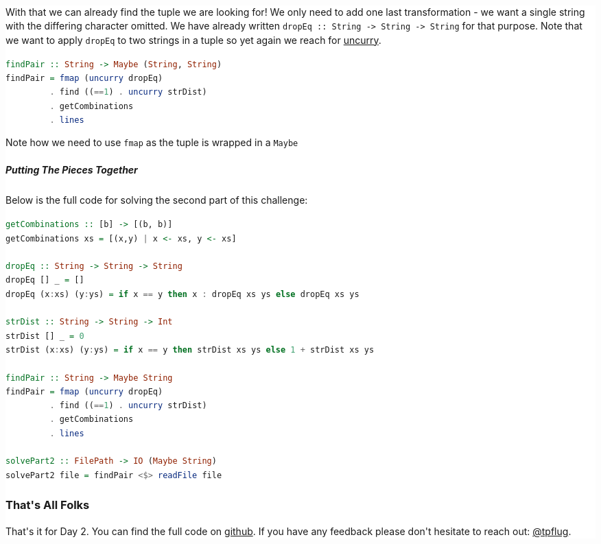 With that we can already find the tuple we are looking for! We only need to add one last
transformation - we want a single string with the differing character omitted. We have
already written `dropEq :: String -> String -> String` for that purpose. Note that we want
to apply `dropEq` to two strings in a tuple so yet again we reach for 
[uncurry](http://hackage.haskell.org/package/base-4.12.0.0/docs/Prelude.html#v:uncurry).

```haskell
findPair :: String -> Maybe (String, String)
findPair = fmap (uncurry dropEq)
         . find ((==1) . uncurry strDist)
         . getCombinations
         . lines
```

Note how we need to use `fmap` as the tuple is wrapped in a `Maybe`

##### Putting The Pieces Together

Below is the full code for solving the second part of this challenge:

```haskell
getCombinations :: [b] -> [(b, b)]
getCombinations xs = [(x,y) | x <- xs, y <- xs]

dropEq :: String -> String -> String
dropEq [] _ = []
dropEq (x:xs) (y:ys) = if x == y then x : dropEq xs ys else dropEq xs ys

strDist :: String -> String -> Int
strDist [] _ = 0
strDist (x:xs) (y:ys) = if x == y then strDist xs ys else 1 + strDist xs ys

findPair :: String -> Maybe String 
findPair = fmap (uncurry dropEq)
         . find ((==1) . uncurry strDist)
         . getCombinations
         . lines

solvePart2 :: FilePath -> IO (Maybe String)
solvePart2 file = findPair <$> readFile file
```


### That's All Folks

That's it for Day 2. You can find the full code on
[github](https://github.com/gilligan/aoc2018). If you have any feedback please don't
hesitate to reach out: [@tpflug](https://twitter.com/tpflug).
